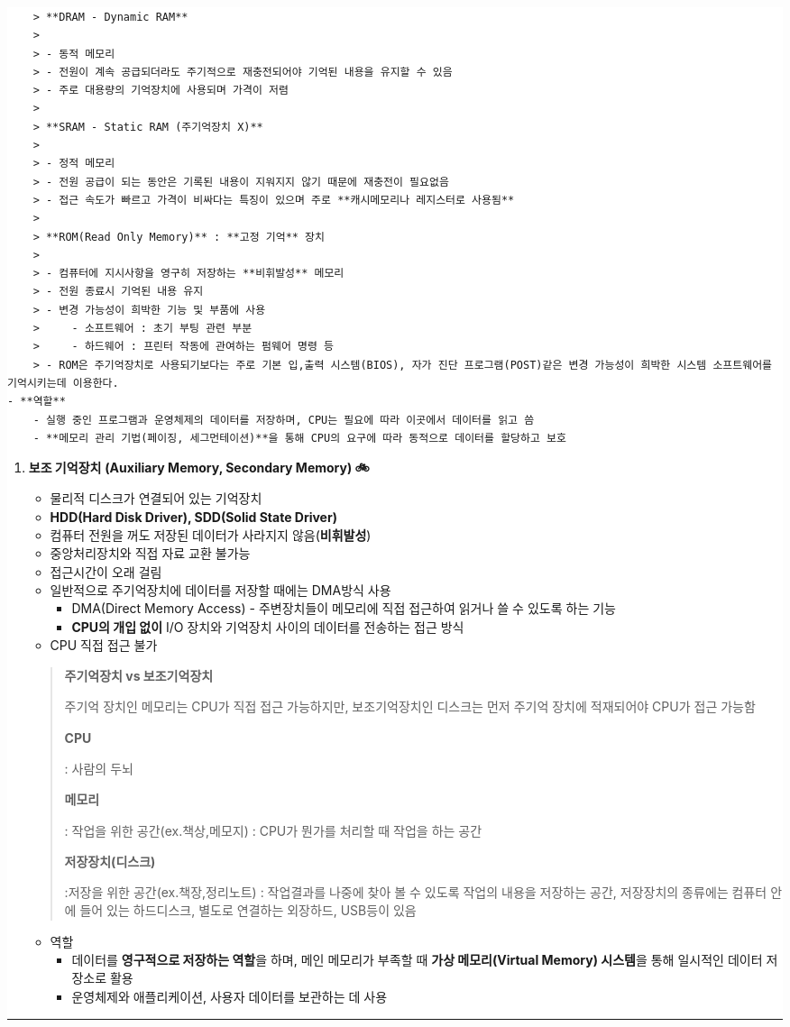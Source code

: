         > **DRAM - Dynamic RAM**
        > 
        > - 동적 메모리
        > - 전원이 계속 공급되더라도 주기적으로 재충전되어야 기억된 내용을 유지할 수 있음
        > - 주로 대용량의 기억장치에 사용되며 가격이 저렴
        > 
        > **SRAM - Static RAM (주기억장치 X)**
        > 
        > - 정적 메모리
        > - 전원 공급이 되는 동안은 기록된 내용이 지워지지 않기 때문에 재충전이 필요없음
        > - 접근 속도가 빠르고 가격이 비싸다는 특징이 있으며 주로 **캐시메모리나 레지스터로 사용됨**
        > 
        > **ROM(Read Only Memory)** : **고정 기억** 장치
        > 
        > - 컴퓨터에 지시사항을 영구히 저장하는 **비휘발성** 메모리
        > - 전원 종료시 기억된 내용 유지
        > - 변경 가능성이 희박한 기능 및 부품에 사용
        >     - 소프트웨어 : 초기 부팅 관련 부분
        >     - 하드웨어 : 프린터 작동에 관여하는 펌웨어 명령 등
        > - ROM은 주기억장치로 사용되기보다는 주로 기본 입,출력 시스템(BIOS), 자가 진단 프로그램(POST)같은 변경 가능성이 희박한 시스템 소프트웨어를 기억시키는데 이용한다.
    - **역할**
        - 실행 중인 프로그램과 운영체제의 데이터를 저장하며, CPU는 필요에 따라 이곳에서 데이터를 읽고 씀
        - **메모리 관리 기법(페이징, 세그먼테이션)**을 통해 CPU의 요구에 따라 동적으로 데이터를 할당하고 보호

1. **보조 기억장치** **(Auxiliary Memory, Secondary Memory) 🚲**
    - 물리적 디스크가 연결되어 있는 기억장치
    - **HDD(Hard Disk Driver), SDD(Solid State Driver)**
    - 컴퓨터 전원을 꺼도 저장된 데이터가 사라지지 않음(**비휘발성**)
    - 중앙처리장치와 직접 자료 교환 불가능
    - 접근시간이 오래 걸림
    - 일반적으로 주기억장치에 데이터를 저장할 때에는 DMA방식 사용
        - DMA(Direct Memory Access) - 주변장치들이 메모리에 직접 접근하여 읽거나 쓸 수 있도록 하는 기능
        - **CPU의 개입 없이** I/O 장치와 기억장치 사이의 데이터를 전송하는 접근 방식
    - CPU 직접 접근 불가
    
    > **주기억장치 vs 보조기억장치**
    > 
    > 
    > 주기억 장치인 메모리는 CPU가 직접 접근 가능하지만, 보조기억장치인 디스크는 먼저 주기억 장치에 적재되어야 CPU가 접근 가능함
    > 
    > **CPU**
    > 
    > : 사람의 두뇌
    > 
    > **메모리**
    > 
    > : 작업을 위한 공간(ex.책상,메모지) : CPU가 뭔가를 처리할 때 작업을 하는 공간
    > 
    > **저장장치(디스크)**
    > 
    > :저장을 위한 공간(ex.책장,정리노트) : 작업결과를 나중에 찾아 볼 수 있도록 작업의 내용을 저장하는 공간, 저장장치의 종류에는 컴퓨터 안에 들어 있는 하드디스크, 별도로 연결하는 외장하드, USB등이 있음
    > 
    - 역할
        - 데이터를 **영구적으로 저장하는 역할**을 하며, 메인 메모리가 부족할 때 **가상 메모리(Virtual Memory) 시스템**을 통해 일시적인 데이터 저장소로 활용
        - 운영체제와 애플리케이션, 사용자 데이터를 보관하는 데 사용

---